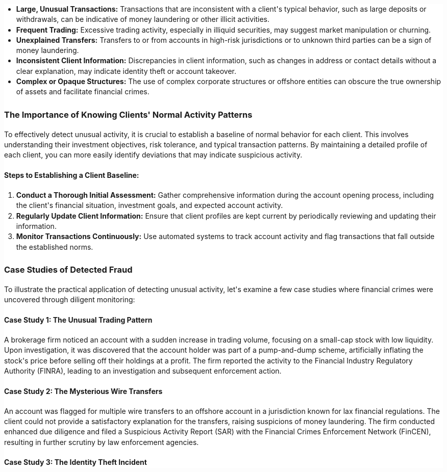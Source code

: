 - **Large, Unusual Transactions:** Transactions that are inconsistent with a client's typical behavior, such as large deposits or withdrawals, can be indicative of money laundering or other illicit activities.
- **Frequent Trading:** Excessive trading activity, especially in illiquid securities, may suggest market manipulation or churning.
- **Unexplained Transfers:** Transfers to or from accounts in high-risk jurisdictions or to unknown third parties can be a sign of money laundering.
- **Inconsistent Client Information:** Discrepancies in client information, such as changes in address or contact details without a clear explanation, may indicate identity theft or account takeover.
- **Complex or Opaque Structures:** The use of complex corporate structures or offshore entities can obscure the true ownership of assets and facilitate financial crimes.

### The Importance of Knowing Clients' Normal Activity Patterns

To effectively detect unusual activity, it is crucial to establish a baseline of normal behavior for each client. This involves understanding their investment objectives, risk tolerance, and typical transaction patterns. By maintaining a detailed profile of each client, you can more easily identify deviations that may indicate suspicious activity.

#### Steps to Establishing a Client Baseline:

1. **Conduct a Thorough Initial Assessment:** Gather comprehensive information during the account opening process, including the client's financial situation, investment goals, and expected account activity.
2. **Regularly Update Client Information:** Ensure that client profiles are kept current by periodically reviewing and updating their information.
3. **Monitor Transactions Continuously:** Use automated systems to track account activity and flag transactions that fall outside the established norms.

### Case Studies of Detected Fraud

To illustrate the practical application of detecting unusual activity, let's examine a few case studies where financial crimes were uncovered through diligent monitoring:

#### Case Study 1: The Unusual Trading Pattern

A brokerage firm noticed an account with a sudden increase in trading volume, focusing on a small-cap stock with low liquidity. Upon investigation, it was discovered that the account holder was part of a pump-and-dump scheme, artificially inflating the stock's price before selling off their holdings at a profit. The firm reported the activity to the Financial Industry Regulatory Authority (FINRA), leading to an investigation and subsequent enforcement action.

#### Case Study 2: The Mysterious Wire Transfers

An account was flagged for multiple wire transfers to an offshore account in a jurisdiction known for lax financial regulations. The client could not provide a satisfactory explanation for the transfers, raising suspicions of money laundering. The firm conducted enhanced due diligence and filed a Suspicious Activity Report (SAR) with the Financial Crimes Enforcement Network (FinCEN), resulting in further scrutiny by law enforcement agencies.

#### Case Study 3: The Identity Theft Incident
